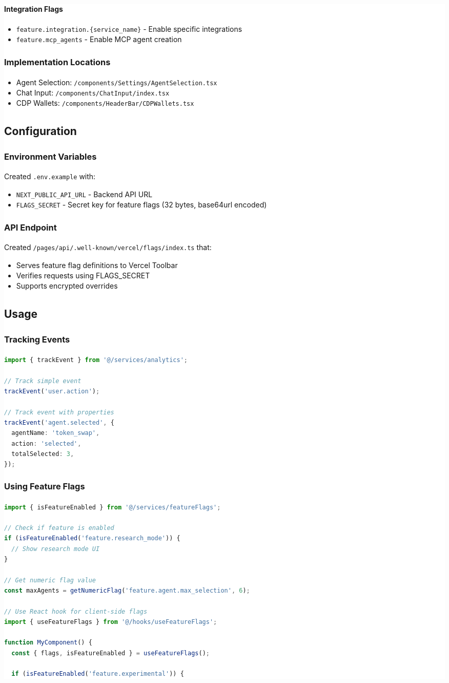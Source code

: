 #### Integration Flags
- `feature.integration.{service_name}` - Enable specific integrations
- `feature.mcp_agents` - Enable MCP agent creation

### Implementation Locations

- Agent Selection: `/components/Settings/AgentSelection.tsx`
- Chat Input: `/components/ChatInput/index.tsx`
- CDP Wallets: `/components/HeaderBar/CDPWallets.tsx`

## Configuration

### Environment Variables

Created `.env.example` with:
- `NEXT_PUBLIC_API_URL` - Backend API URL
- `FLAGS_SECRET` - Secret key for feature flags (32 bytes, base64url encoded)

### API Endpoint

Created `/pages/api/.well-known/vercel/flags/index.ts` that:
- Serves feature flag definitions to Vercel Toolbar
- Verifies requests using FLAGS_SECRET
- Supports encrypted overrides

## Usage

### Tracking Events

```typescript
import { trackEvent } from '@/services/analytics';

// Track simple event
trackEvent('user.action');

// Track event with properties
trackEvent('agent.selected', {
  agentName: 'token_swap',
  action: 'selected',
  totalSelected: 3,
});
```

### Using Feature Flags

```typescript
import { isFeatureEnabled } from '@/services/featureFlags';

// Check if feature is enabled
if (isFeatureEnabled('feature.research_mode')) {
  // Show research mode UI
}

// Get numeric flag value
const maxAgents = getNumericFlag('feature.agent.max_selection', 6);

// Use React hook for client-side flags
import { useFeatureFlags } from '@/hooks/useFeatureFlags';

function MyComponent() {
  const { flags, isFeatureEnabled } = useFeatureFlags();
  
  if (isFeatureEnabled('feature.experimental')) {
```